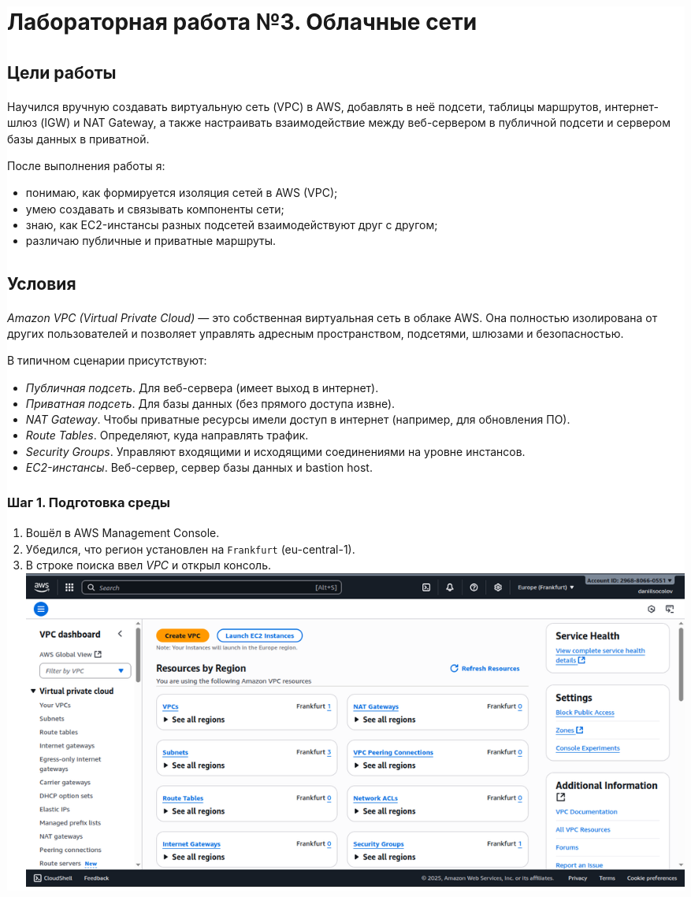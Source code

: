 # Лабораторная работа №3. Облачные сети

## Цели работы

Научился вручную создавать виртуальную сеть (VPC) в AWS, добавлять в неё подсети, таблицы маршрутов, интернет-шлюз (IGW) и NAT Gateway, а также настраивать взаимодействие между веб-сервером в публичной подсети и сервером базы данных в приватной.

После выполнения работы я:

- понимаю, как формируется изоляция сетей в AWS (VPC);
- умею создавать и связывать компоненты сети;
- знаю, как EC2-инстансы разных подсетей взаимодействуют друг с другом;
- различаю публичные и приватные маршруты.

## Условия

_Amazon VPC (Virtual Private Cloud)_ — это собственная виртуальная сеть в облаке AWS.
Она полностью изолирована от других пользователей и позволяет управлять адресным пространством, подсетями, шлюзами и безопасностью.

В типичном сценарии присутствуют:

- _Публичная подсеть_. Для веб-сервера (имеет выход в интернет).
- _Приватная подсеть_. Для базы данных (без прямого доступа извне).
- _NAT Gateway_. Чтобы приватные ресурсы имели доступ в интернет (например, для обновления ПО).
- _Route Tables_. Определяют, куда направлять трафик.
- _Security Groups_. Управляют входящими и исходящими соединениями на уровне инстансов.
- _EC2-инстансы_. Веб-сервер, сервер базы данных и bastion host.

### Шаг 1. Подготовка среды

1. Вошёл в AWS Management Console.
2. Убедился, что регион установлен на `Frankfurt` (eu-central-1).
3. В строке поиска ввел _VPC_ и открыл консоль.
![img](/images/img_1.png)
